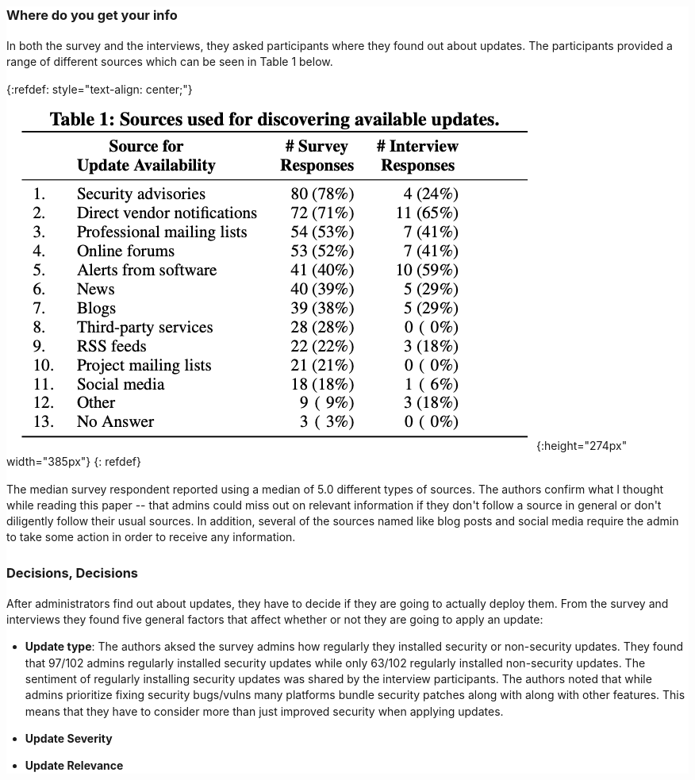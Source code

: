 ### Where do you get your info
In both the survey and the interviews, they asked participants where they found out about updates. The participants provided a range of different sources which can be seen in Table 1 below.

{:refdef: style="text-align: center;"}
![table 2](/assets/images/keeper/table1.png){:height="274px" width="385px"}
{: refdef}

The median survey respondent reported using a median of 5.0 different types of sources. The authors confirm what I thought while reading this paper -- that admins could miss out on relevant information if they don't follow a source in general or don't diligently follow their usual sources. In addition, several of the sources named like blog posts and social media require the admin to take some action in order to receive any information.

### Decisions, Decisions

After administrators find out about updates, they have to decide if they are going to actually deploy them. From the survey and interviews they found five general factors that affect whether or not they are going to apply an update:

* **Update type**: The authors aksed the survey admins how regularly they installed security or non-security updates. They found that 97/102 admins regularly installed security updates while only 63/102 regularly installed non-security updates. The sentiment of regularly installing security updates was shared by the interview participants. The authors noted that while admins prioritize fixing security bugs/vulns many platforms bundle security patches along with along with other features. This means that they have to consider more than just improved security when applying updates.

* **Update Severity** 

* **Update Relevance** 
